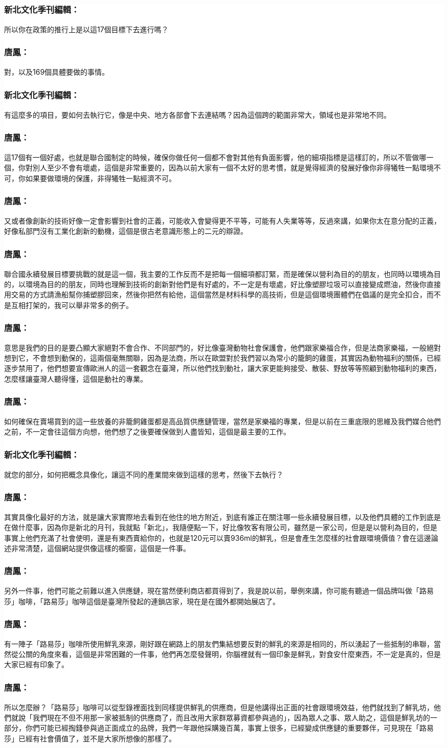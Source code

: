 ### 新北文化季刊編輯：
所以你在政策的推行上是以這17個目標下去進行嗎？

### 唐鳳：
對，以及169個具體要做的事情。

### 新北文化季刊編輯：
有這麼多的項目，要如何去執行它，像是中央、地方各部會下去連結嗎？因為這個跨的範圍非常大，領域也是非常地不同。

### 唐鳳：
這17個有一個好處，也就是聯合國制定的時候，確保你做任何一個都不會對其他有負面影響，他的細項指標是這樣訂的，所以不管做哪一個，你對別人至少不會有壞處，這個是非常重要的，因為以前大家有一個不太好的思考慣，就是覺得經濟的發展好像你非得犧牲一點環境不可，你如果要做環境的保護，非得犧牲一點經濟不可。

### 唐鳳：
又或者像創新的技術好像一定會影響到社會的正義，可能收入會變得更不平等，可能有人失業等等，反過來講，如果你太在意分配的正義，好像私部門沒有工業化創新的動機，這個是很古老意識形態上的二元的辯證。

### 唐鳳：
聯合國永續發展目標要挑戰的就是這一個，我主要的工作反而不是把每一個細項都訂緊，而是確保以營利為目的的朋友，也同時以環境為目的，以環境為目的的朋友，同時也理解到技術的創新對他們是有好處的，不一定是有壞處，好比像塑膠垃圾可以直接變成燃油，然後你直接用交易的方式請漁船幫你捕塑膠回來，然後你把然有給他，這個當然是材料科學的高技術，但是這個環境團體們在倡議的是完全扣合，而不是互相打架的，我可以舉非常多的例子。

### 唐鳳：
意思是我們的目的是要凸顯大家絕對不會合作、不同部門的，好比像臺灣動物社會保護會，他們跟家樂福合作，但是法商家樂福，一般絕對想到它，不會想到動保的，這兩個毫無關聯，因為是法商，所以在歐盟對於我們習以為常小的籠飼的雞蛋，其實因為動物福利的關係，已經逐步禁用了，他們想要宣傳歐洲人的這一套觀念在臺灣，所以他們找到動社，讓大家更能夠接受、散裝、野放等等照顧到動物福利的東西，怎麼樣讓臺灣人聽得懂，這個是動社的專業。

### 唐鳳：
如何確保在賣場買到的這一些放養的非籠飼雞蛋都是高品質供應鏈管理，當然是家樂福的專業，但是以前在三重底限的思維及我們媒合他們之前，不一定會往這個方向想，他們想了之後要確保做到人盡皆知，這個是最主要的工作。

### 新北文化季刊編輯：
就您的部分，如何把概念具像化，讓這不同的產業間來做到這樣的思考，然後下去執行？

### 唐鳳：
其實具像化最好的方法，就是讓大家實際地去看到在他住的地方附近，到底有誰正在關注哪一些永續發展目標，以及他們具體的工作到底是在做什麼事，因為你是新北的月刊，我就點「新北」，我隨便點一下，好比像牧客有限公司，雖然是一家公司，但是是以營利為目的，但是事實上他們充滿了社會使明，還是有東西賣給你的，也就是120元可以賣936ml的鮮乳，但是會產生怎麼樣的社會跟環境價值？會在這邊論述非常清楚，這個網站提供像這樣的櫥窗，這個是一件事。

### 唐鳳：
另外一件事，他們可能之前難以進入供應鏈，現在當然便利商店都買得到了，我是說以前，舉例來講，你可能有聽過一個品牌叫做「路易莎」咖啡，「路易莎」咖啡這個是臺灣所發起的連鎖店家，現在是在國外都開始展店了。

### 唐鳳：
有一陣子「路易莎」咖啡所使用鮮乳來源，剛好跟在網路上的朋友們集結想要反對的鮮乳的來源是相同的，所以湧起了一些抵制的串聯，當然從公關的角度來看，這個是非常困難的一件事，他們再怎麼發聲明，你腦裡就有一個印象是鮮乳，對食安什麼東西，不一定是真的，但是大家已經有印象了。

### 唐鳳：
所以怎麼辦？「路易莎」咖啡可以從型錄裡面找到同樣提供鮮乳的供應商，但是他講得出正面的社會跟環境效益，他們就找到了鮮乳坊，他們就說「我們現在不但不用那一家被抵制的供應商了，而且改用大家群眾募資都參與過的」，因為眾人之事、眾人助之，這個是鮮乳坊的一部分，你們可能已經掏錢參與過正面成立的品牌，我們一年跟他採購幾百萬，事實上很多，已經變成供應鏈的重要夥伴，可見現在「路易莎」已經有社會價值了，並不是大家所想像的那樣了。
